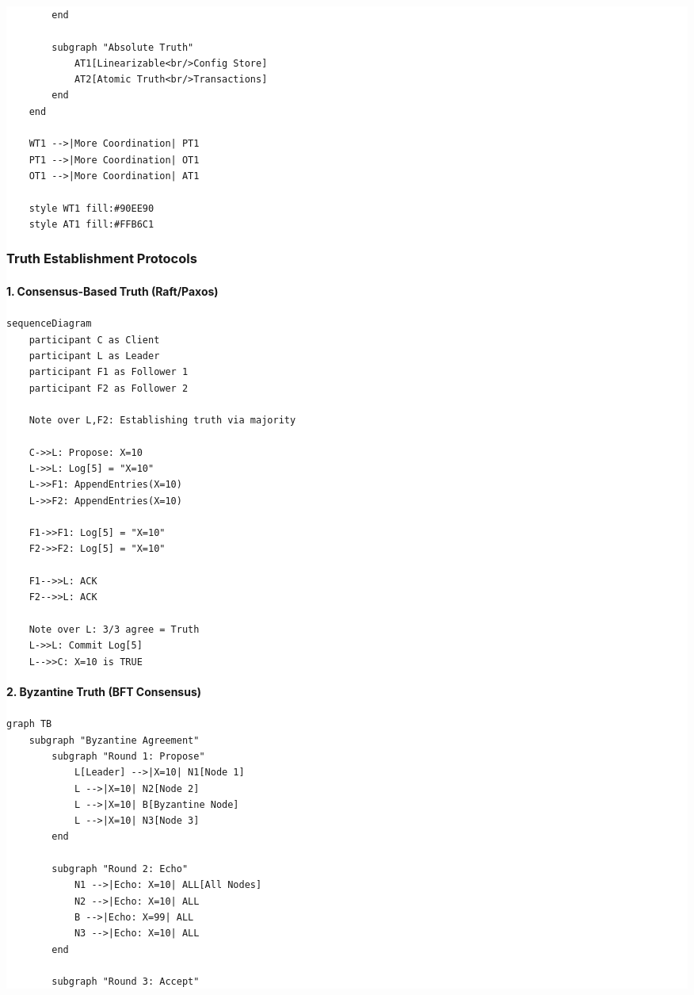 ```mermaid
        end
        
        subgraph "Absolute Truth"
            AT1[Linearizable<br/>Config Store]
            AT2[Atomic Truth<br/>Transactions]
        end
    end
    
    WT1 -->|More Coordination| PT1
    PT1 -->|More Coordination| OT1
    OT1 -->|More Coordination| AT1
    
    style WT1 fill:#90EE90
    style AT1 fill:#FFB6C1
```

### Truth Establishment Protocols

#### 1. Consensus-Based Truth (Raft/Paxos)
```mermaid
sequenceDiagram
    participant C as Client
    participant L as Leader
    participant F1 as Follower 1
    participant F2 as Follower 2
    
    Note over L,F2: Establishing truth via majority
    
    C->>L: Propose: X=10
    L->>L: Log[5] = "X=10"
    L->>F1: AppendEntries(X=10)
    L->>F2: AppendEntries(X=10)
    
    F1->>F1: Log[5] = "X=10"
    F2->>F2: Log[5] = "X=10"
    
    F1-->>L: ACK
    F2-->>L: ACK
    
    Note over L: 3/3 agree = Truth
    L->>L: Commit Log[5]
    L-->>C: X=10 is TRUE
```

#### 2. Byzantine Truth (BFT Consensus)
```mermaid
graph TB
    subgraph "Byzantine Agreement"
        subgraph "Round 1: Propose"
            L[Leader] -->|X=10| N1[Node 1]
            L -->|X=10| N2[Node 2]
            L -->|X=10| B[Byzantine Node]
            L -->|X=10| N3[Node 3]
        end
        
        subgraph "Round 2: Echo"
            N1 -->|Echo: X=10| ALL[All Nodes]
            N2 -->|Echo: X=10| ALL
            B -->|Echo: X=99| ALL
            N3 -->|Echo: X=10| ALL
        end
        
        subgraph "Round 3: Accept"
```